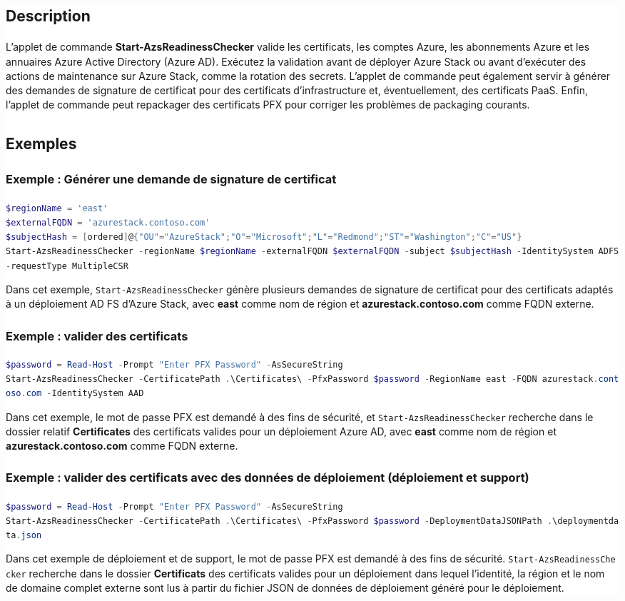 ## <a name="description"></a>Description

L’applet de commande **Start-AzsReadinessChecker** valide les certificats, les comptes Azure, les abonnements Azure et les annuaires Azure Active Directory (Azure AD). Exécutez la validation avant de déployer Azure Stack ou avant d’exécuter des actions de maintenance sur Azure Stack, comme la rotation des secrets. L’applet de commande peut également servir à générer des demandes de signature de certificat pour des certificats d’infrastructure et, éventuellement, des certificats PaaS. Enfin, l’applet de commande peut repackager des certificats PFX pour corriger les problèmes de packaging courants.

## <a name="examples"></a>Exemples

### <a name="example-generate-certificate-signing-request"></a>Exemple : Générer une demande de signature de certificat

```powershell
$regionName = 'east'
$externalFQDN = 'azurestack.contoso.com'
$subjectHash = [ordered]@{"OU"="AzureStack";"O"="Microsoft";"L"="Redmond";"ST"="Washington";"C"="US"}
Start-AzsReadinessChecker -regionName $regionName -externalFQDN $externalFQDN -subject $subjectHash -IdentitySystem ADFS -requestType MultipleCSR
```

Dans cet exemple, `Start-AzsReadinessChecker` génère plusieurs demandes de signature de certificat pour des certificats adaptés à un déploiement AD FS d’Azure Stack, avec **east** comme nom de région et **azurestack.contoso.com** comme FQDN externe.

### <a name="example-validate-certificates"></a>Exemple : valider des certificats

```powershell
$password = Read-Host -Prompt "Enter PFX Password" -AsSecureString
Start-AzsReadinessChecker -CertificatePath .\Certificates\ -PfxPassword $password -RegionName east -FQDN azurestack.contoso.com -IdentitySystem AAD
```

Dans cet exemple, le mot de passe PFX est demandé à des fins de sécurité, et `Start-AzsReadinessChecker` recherche dans le dossier relatif **Certificates** des certificats valides pour un déploiement Azure AD, avec **east** comme nom de région et **azurestack.contoso.com** comme FQDN externe.

### <a name="example-validate-certificates-with-deployment-data-deployment-and-support"></a>Exemple : valider des certificats avec des données de déploiement (déploiement et support)

```powershell
$password = Read-Host -Prompt "Enter PFX Password" -AsSecureString
Start-AzsReadinessChecker -CertificatePath .\Certificates\ -PfxPassword $password -DeploymentDataJSONPath .\deploymentdata.json
```

Dans cet exemple de déploiement et de support, le mot de passe PFX est demandé à des fins de sécurité. `Start-AzsReadinessChecker` recherche dans le dossier **Certificats** des certificats valides pour un déploiement dans lequel l’identité, la région et le nom de domaine complet externe sont lus à partir du fichier JSON de données de déploiement généré pour le déploiement.
